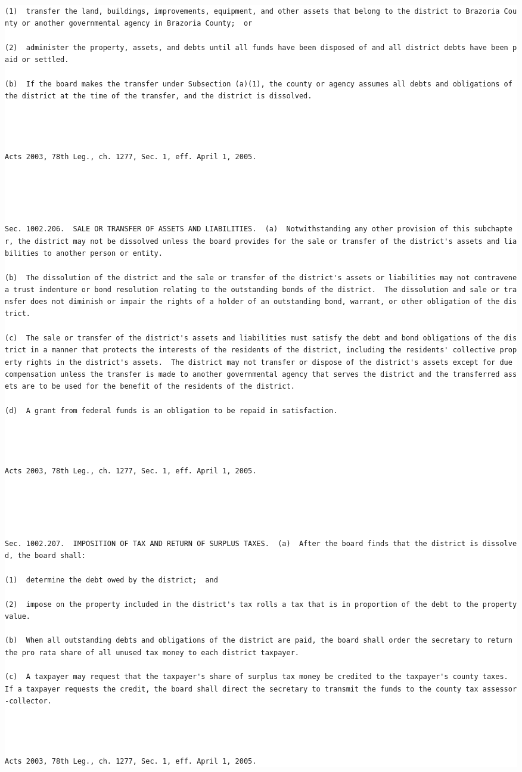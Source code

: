     (1)  transfer the land, buildings, improvements, equipment, and other assets that belong to the district to Brazoria County or another governmental agency in Brazoria County;  or
    
    (2)  administer the property, assets, and debts until all funds have been disposed of and all district debts have been paid or settled.
    
    (b)  If the board makes the transfer under Subsection (a)(1), the county or agency assumes all debts and obligations of the district at the time of the transfer, and the district is dissolved.
    
    
    
    
    Acts 2003, 78th Leg., ch. 1277, Sec. 1, eff. April 1, 2005.
    
    
    
    
    
    Sec. 1002.206.  SALE OR TRANSFER OF ASSETS AND LIABILITIES.  (a)  Notwithstanding any other provision of this subchapter, the district may not be dissolved unless the board provides for the sale or transfer of the district's assets and liabilities to another person or entity.
    
    (b)  The dissolution of the district and the sale or transfer of the district's assets or liabilities may not contravene a trust indenture or bond resolution relating to the outstanding bonds of the district.  The dissolution and sale or transfer does not diminish or impair the rights of a holder of an outstanding bond, warrant, or other obligation of the district.
    
    (c)  The sale or transfer of the district's assets and liabilities must satisfy the debt and bond obligations of the district in a manner that protects the interests of the residents of the district, including the residents' collective property rights in the district's assets.  The district may not transfer or dispose of the district's assets except for due compensation unless the transfer is made to another governmental agency that serves the district and the transferred assets are to be used for the benefit of the residents of the district.
    
    (d)  A grant from federal funds is an obligation to be repaid in satisfaction.
    
    
    
    
    Acts 2003, 78th Leg., ch. 1277, Sec. 1, eff. April 1, 2005.
    
    
    
    
    
    Sec. 1002.207.  IMPOSITION OF TAX AND RETURN OF SURPLUS TAXES.  (a)  After the board finds that the district is dissolved, the board shall:
    
    (1)  determine the debt owed by the district;  and
    
    (2)  impose on the property included in the district's tax rolls a tax that is in proportion of the debt to the property value.
    
    (b)  When all outstanding debts and obligations of the district are paid, the board shall order the secretary to return the pro rata share of all unused tax money to each district taxpayer.
    
    (c)  A taxpayer may request that the taxpayer's share of surplus tax money be credited to the taxpayer's county taxes.  If a taxpayer requests the credit, the board shall direct the secretary to transmit the funds to the county tax assessor-collector.
    
    
    
    
    Acts 2003, 78th Leg., ch. 1277, Sec. 1, eff. April 1, 2005.
    